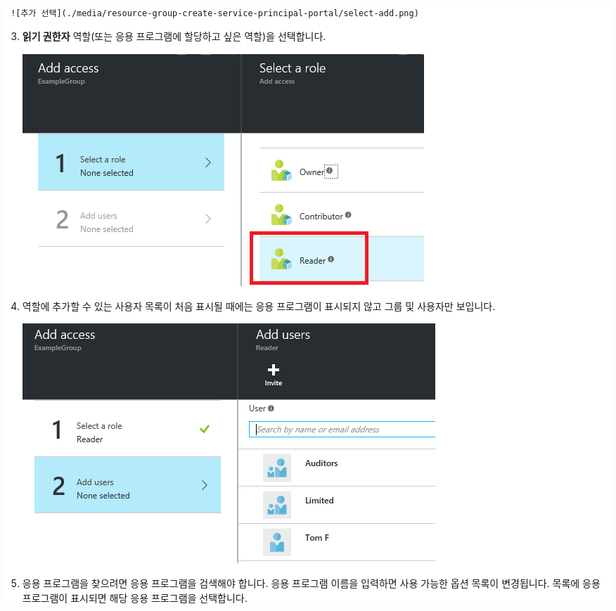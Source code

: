     ![추가 선택](./media/resource-group-create-service-principal-portal/select-add.png)

3. **읽기 권한자** 역할(또는 응용 프로그램에 할당하고 싶은 역할)을 선택합니다.

     ![역할 선택](./media/resource-group-create-service-principal-portal/select-role.png)

4. 역할에 추가할 수 있는 사용자 목록이 처음 표시될 때에는 응용 프로그램이 표시되지 않고 그룹 및 사용자만 보입니다.

     ![사용자 표시](./media/resource-group-create-service-principal-portal/show-users.png)

5. 응용 프로그램을 찾으려면 응용 프로그램을 검색해야 합니다. 응용 프로그램 이름을 입력하면 사용 가능한 옵션 목록이 변경됩니다. 목록에 응용 프로그램이 표시되면 해당 응용 프로그램을 선택합니다.
